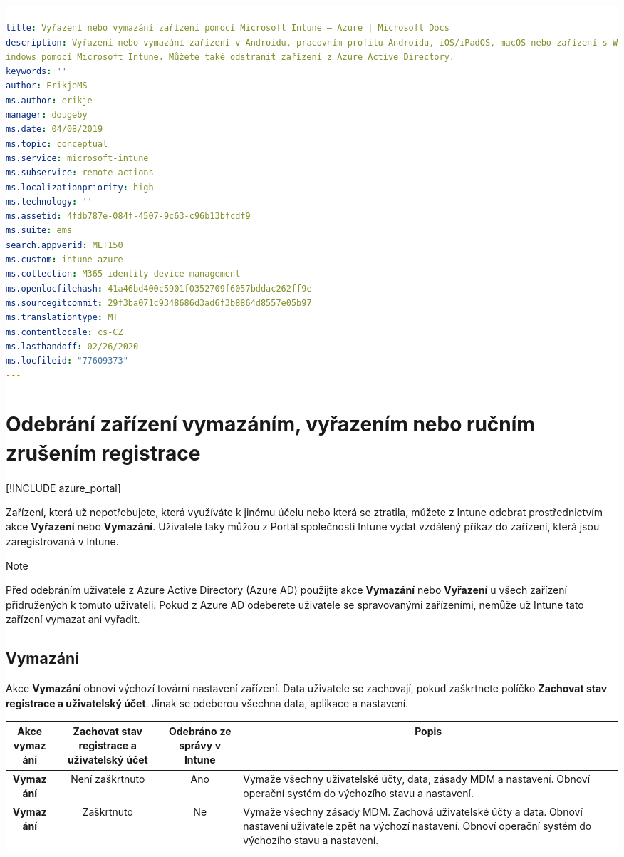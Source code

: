 ```yaml
---
title: Vyřazení nebo vymazání zařízení pomocí Microsoft Intune – Azure | Microsoft Docs
description: Vyřazení nebo vymazání zařízení v Androidu, pracovním profilu Androidu, iOS/iPadOS, macOS nebo zařízení s Windows pomocí Microsoft Intune. Můžete také odstranit zařízení z Azure Active Directory.
keywords: ''
author: ErikjeMS
ms.author: erikje
manager: dougeby
ms.date: 04/08/2019
ms.topic: conceptual
ms.service: microsoft-intune
ms.subservice: remote-actions
ms.localizationpriority: high
ms.technology: ''
ms.assetid: 4fdb787e-084f-4507-9c63-c96b13bfcdf9
ms.suite: ems
search.appverid: MET150
ms.custom: intune-azure
ms.collection: M365-identity-device-management
ms.openlocfilehash: 41a46bd400c5901f0352709f6057bddac262ff9e
ms.sourcegitcommit: 29f3ba071c9348686d3ad6f3b8864d8557e05b97
ms.translationtype: MT
ms.contentlocale: cs-CZ
ms.lasthandoff: 02/26/2020
ms.locfileid: "77609373"
---
```

# <a name="remove-devices-by-using-wipe-retire-or-manually-unenrolling-the-device"></a>Odebrání zařízení vymazáním, vyřazením nebo ručním zrušením registrace

[!INCLUDE [azure_portal](../includes/azure_portal.md)]

Zařízení, která už nepotřebujete, která využíváte k jinému účelu nebo která se ztratila, můžete z Intune odebrat prostřednictvím akce **Vyřazení** nebo **Vymazání**. Uživatelé taky můžou z Portál společnosti Intune vydat vzdálený příkaz do zařízení, která jsou zaregistrovaná v Intune.

> [!NOTE]
> Před odebráním uživatele z Azure Active Directory (Azure AD) použijte akce **Vymazání** nebo **Vyřazení** u všech zařízení přidružených k tomuto uživateli. Pokud z Azure AD odeberete uživatele se spravovanými zařízeními, nemůže už Intune tato zařízení vymazat ani vyřadit.

## <a name="wipe"></a>Vymazání

Akce **Vymazání** obnoví výchozí tovární nastavení zařízení. Data uživatele se zachovají, pokud zaškrtnete políčko **Zachovat stav registrace a uživatelský účet**. Jinak se odeberou všechna data, aplikace a nastavení.

|Akce vymazání|**Zachovat stav registrace a uživatelský účet**|Odebráno ze správy v Intune|Popis|
|:-------------:|:------------:|:------------:|------------|
|**Vymazání**| Není zaškrtnuto | Ano | Vymaže všechny uživatelské účty, data, zásady MDM a nastavení. Obnoví operační systém do výchozího stavu a nastavení.|
|**Vymazání**| Zaškrtnuto | Ne | Vymaže všechny zásady MDM. Zachová uživatelské účty a data. Obnoví nastavení uživatele zpět na výchozí nastavení. Obnoví operační systém do výchozího stavu a nastavení.|
